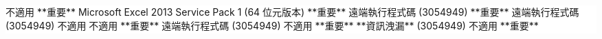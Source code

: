 </td>
<td style="border:1px solid black;">
不適用

</td>
<td style="border:1px solid black;">
**重要**

</td>
</tr>
<tr>
<td style="border:1px solid black;">
Microsoft Excel 2013 Service Pack 1 (64 位元版本)

</td>
<td style="border:1px solid black;">
**重要**  
遠端執行程式碼  
(3054949)

</td>
<td style="border:1px solid black;">
**重要**  
遠端執行程式碼  
(3054949)

</td>
<td style="border:1px solid black;">
不適用

</td>
<td style="border:1px solid black;">
不適用

</td>
<td style="border:1px solid black;">
**重要**  
遠端執行程式碼  
(3054949)

</td>
<td style="border:1px solid black;">
不適用

</td>
<td style="border:1px solid black;">
**重要**  
**資訊洩漏**  
(3054949)

</td>
<td style="border:1px solid black;">
不適用

</td>
<td style="border:1px solid black;">
**重要**
